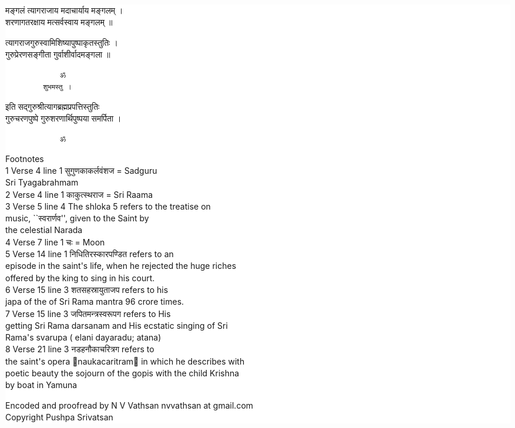 मङ्गलं त्यागराजाय मदाचार्याय मङ्गलम् ।  
शरणागतरक्षाय मत्सर्वस्वाय मङ्गलम् ॥  
  
त्यागराजगुरुस्वामिशिष्यापुष्पाकृतस्तुतिः ।  
गुरुप्रेरणसङ्गीता गुर्वाशीर्वादमङ्गला ॥  
  
                 ॐ  
             शुभमस्तु ।  
  
इति सद्गुरुश्रीत्यागब्रह्मप्रपत्तिस्तुतिः  
   गुरुचरणपुष्पे गुरुशरणार्थिपुष्पया समर्पिता ।  
  
                 ॐ  
  
  
Footnotes  
 1 Verse 4 line 1  सुगुणकाकर्लवंशज  = Sadguru  
   Sri Tyagabrahmam  
 2 Verse 4 line 1  काकुत्स्थराज  = Sri Raama  
 3 Verse 5 line 4 The shloka 5 refers to the treatise on  
   music, ``स्वरार्णव'', given to the Saint by  
   the celestial Narada  
 4 Verse 7 line 1  चः  = Moon  
 5 Verse 14 line 1  निधितिरस्कारपण्डित  refers to an  
   episode in the saint's life, when he rejected the huge riches  
   offered by the king to sing in his court.  
 6 Verse 15 line 3  शतसहस्रायुताजप  refers to his  
   japa of the of Sri Rama mantra 96 crore times.  
 7 Verse 15 line 3  जपितमन्त्रस्वरूपग  refers to His  
   getting Sri Rama darsanam and His ecstatic singing of Sri  
   Rama's svarupa ( elani dayaradu; atana)  
 8 Verse 21 line 3  नडहनौकाचरित्रग  refers to  
   the saint's opera ᳚naukacaritram᳚ in which he describes with  
   poetic beauty the sojourn of the gopis with the child Krishna  
   by boat in Yamuna  
  
Encoded and proofread by N V Vathsan nvvathsan at gmail.com  
Copyright Pushpa Srivatsan  
  
